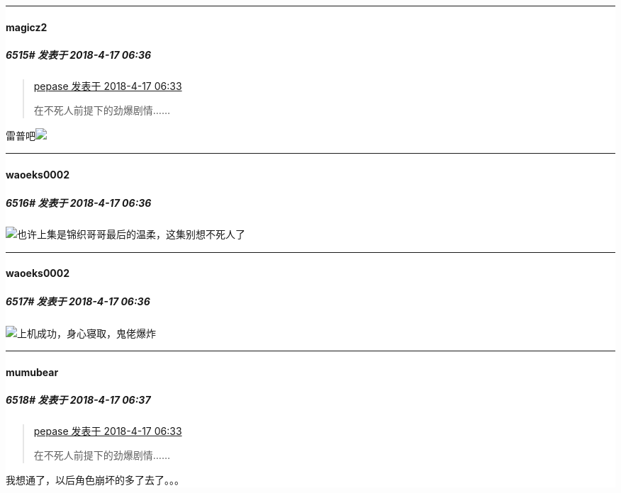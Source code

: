 



-----

####  magicz2  
##### 6515#       发表于 2018-4-17 06:36



<blockquote><a href="httphttps://bbs.saraba1st.com/2b/forum.php?mod=redirect&amp;goto=findpost&amp;pid=39263727&amp;ptid=1628823" target="_blank">pepase 发表于 2018-4-17 06:33</a>

在不死人前提下的劲爆剧情……</blockquote>
雷普吧<img src="https://static.saraba1st.com/image/smiley/face2017/067.png" referrerpolicy="no-referrer">







-----

####  waoeks0002  
##### 6516#       发表于 2018-4-17 06:36



<img src="https://static.saraba1st.com/image/smiley/face2017/067.png" referrerpolicy="no-referrer">也许上集是锦织哥哥最后的温柔，这集别想不死人了







-----

####  waoeks0002  
##### 6517#       发表于 2018-4-17 06:36



<img src="https://static.saraba1st.com/image/smiley/face2017/067.png" referrerpolicy="no-referrer">上机成功，身心寝取，鬼佬爆炸







-----

####  mumubear  
##### 6518#       发表于 2018-4-17 06:37



<blockquote><a href="httphttps://bbs.saraba1st.com/2b/forum.php?mod=redirect&amp;goto=findpost&amp;pid=39263727&amp;ptid=1628823" target="_blank">pepase 发表于 2018-4-17 06:33</a>

在不死人前提下的劲爆剧情……</blockquote>
我想通了，以后角色崩坏的多了去了。。。

